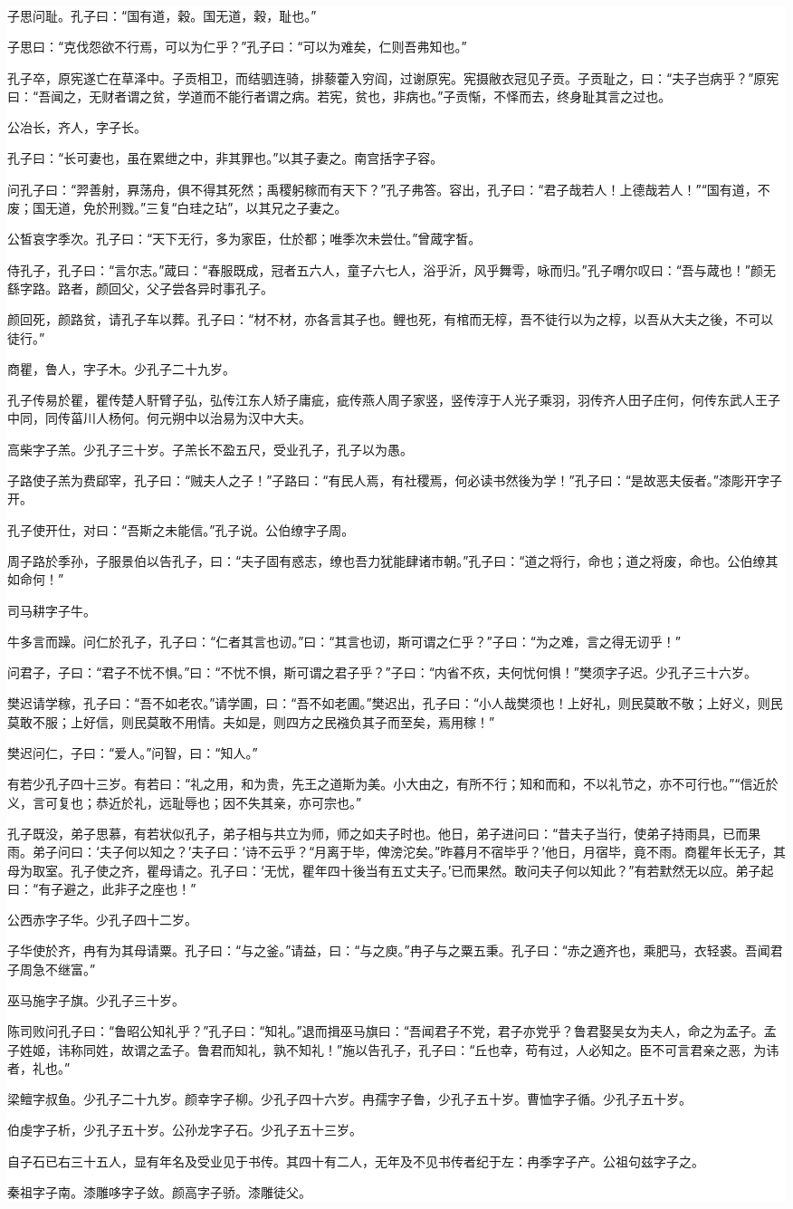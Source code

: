 子思问耻。孔子曰：“国有道，穀。国无道，穀，耻也。”    
    
子思曰：“克伐怨欲不行焉，可以为仁乎？”孔子曰：“可以为难矣，仁则吾弗知也。”    
    
孔子卒，原宪遂亡在草泽中。子贡相卫，而结驷连骑，排藜藿入穷阎，过谢原宪。宪摄敝衣冠见子贡。子贡耻之，曰：“夫子岂病乎？”原宪曰：“吾闻之，无财者谓之贫，学道而不能行者谓之病。若宪，贫也，非病也。”子贡惭，不怿而去，终身耻其言之过也。    
    
公冶长，齐人，字子长。    
    
孔子曰：“长可妻也，虽在累绁之中，非其罪也。”以其子妻之。南宫括字子容。    
    
问孔子曰：“羿善射，奡荡舟，俱不得其死然；禹稷躬稼而有天下？”孔子弗答。容出，孔子曰：“君子哉若人！上德哉若人！”“国有道，不废；国无道，免於刑戮。”三复“白珪之玷”，以其兄之子妻之。    
    
公皙哀字季次。孔子曰：“天下无行，多为家臣，仕於都；唯季次未尝仕。”曾蒧字皙。    
    
侍孔子，孔子曰：“言尔志。”蒧曰：“春服既成，冠者五六人，童子六七人，浴乎沂，风乎舞雩，咏而归。”孔子喟尔叹曰：“吾与蒧也！”颜无繇字路。路者，颜回父，父子尝各异时事孔子。    
    
颜回死，颜路贫，请孔子车以葬。孔子曰：“材不材，亦各言其子也。鲤也死，有棺而无椁，吾不徒行以为之椁，以吾从大夫之後，不可以徒行。”    
    
商瞿，鲁人，字子木。少孔子二十九岁。    
    
孔子传易於瞿，瞿传楚人馯臂子弘，弘传江东人矫子庸疵，疵传燕人周子家竖，竖传淳于人光子乘羽，羽传齐人田子庄何，何传东武人王子中同，同传菑川人杨何。何元朔中以治易为汉中大夫。    
    
高柴字子羔。少孔子三十岁。子羔长不盈五尺，受业孔子，孔子以为愚。    
    
子路使子羔为费郈宰，孔子曰：“贼夫人之子！”子路曰：“有民人焉，有社稷焉，何必读书然後为学！”孔子曰：“是故恶夫佞者。”漆彫开字子开。    
    
孔子使开仕，对曰：“吾斯之未能信。”孔子说。公伯缭字子周。    
    
周子路於季孙，子服景伯以告孔子，曰：“夫子固有惑志，缭也吾力犹能肆诸市朝。”孔子曰：“道之将行，命也；道之将废，命也。公伯缭其如命何！”    
    
司马耕字子牛。    
    
牛多言而躁。问仁於孔子，孔子曰：“仁者其言也讱。”曰：“其言也讱，斯可谓之仁乎？”子曰：“为之难，言之得无讱乎！”    
    
问君子，子曰：“君子不忧不惧。”曰：“不忧不惧，斯可谓之君子乎？”子曰：“内省不疚，夫何忧何惧！”樊须字子迟。少孔子三十六岁。    
    
樊迟请学稼，孔子曰：“吾不如老农。”请学圃，曰：“吾不如老圃。”樊迟出，孔子曰：“小人哉樊须也！上好礼，则民莫敢不敬；上好义，则民莫敢不服；上好信，则民莫敢不用情。夫如是，则四方之民襁负其子而至矣，焉用稼！”    
    
樊迟问仁，子曰：“爱人。”问智，曰：“知人。”    
    
有若少孔子四十三岁。有若曰：“礼之用，和为贵，先王之道斯为美。小大由之，有所不行；知和而和，不以礼节之，亦不可行也。”“信近於义，言可复也；恭近於礼，远耻辱也；因不失其亲，亦可宗也。”    
    
孔子既没，弟子思慕，有若状似孔子，弟子相与共立为师，师之如夫子时也。他日，弟子进问曰：“昔夫子当行，使弟子持雨具，已而果雨。弟子问曰：‘夫子何以知之？’夫子曰：‘诗不云乎？“月离于毕，俾滂沱矣。”昨暮月不宿毕乎？’他日，月宿毕，竟不雨。商瞿年长无子，其母为取室。孔子使之齐，瞿母请之。孔子曰：‘无忧，瞿年四十後当有五丈夫子。’已而果然。敢问夫子何以知此？”有若默然无以应。弟子起曰：“有子避之，此非子之座也！”    
    
公西赤字子华。少孔子四十二岁。    
    
子华使於齐，冉有为其母请粟。孔子曰：“与之釜。”请益，曰：“与之庾。”冉子与之粟五秉。孔子曰：“赤之適齐也，乘肥马，衣轻裘。吾闻君子周急不继富。”    
    
巫马施字子旗。少孔子三十岁。    
    
陈司败问孔子曰：“鲁昭公知礼乎？”孔子曰：“知礼。”退而揖巫马旗曰：“吾闻君子不党，君子亦党乎？鲁君娶吴女为夫人，命之为孟子。孟子姓姬，讳称同姓，故谓之孟子。鲁君而知礼，孰不知礼！”施以告孔子，孔子曰：“丘也幸，苟有过，人必知之。臣不可言君亲之恶，为讳者，礼也。”    
    
梁鳣字叔鱼。少孔子二十九岁。颜幸字子柳。少孔子四十六岁。冉孺字子鲁，少孔子五十岁。曹恤字子循。少孔子五十岁。    
    
伯虔字子析，少孔子五十岁。公孙龙字子石。少孔子五十三岁。    
    
自子石已右三十五人，显有年名及受业见于书传。其四十有二人，无年及不见书传者纪于左：冉季字子产。公祖句兹字子之。    
    
秦祖字子南。漆雕哆字子敛。颜高字子骄。漆雕徒父。    
    